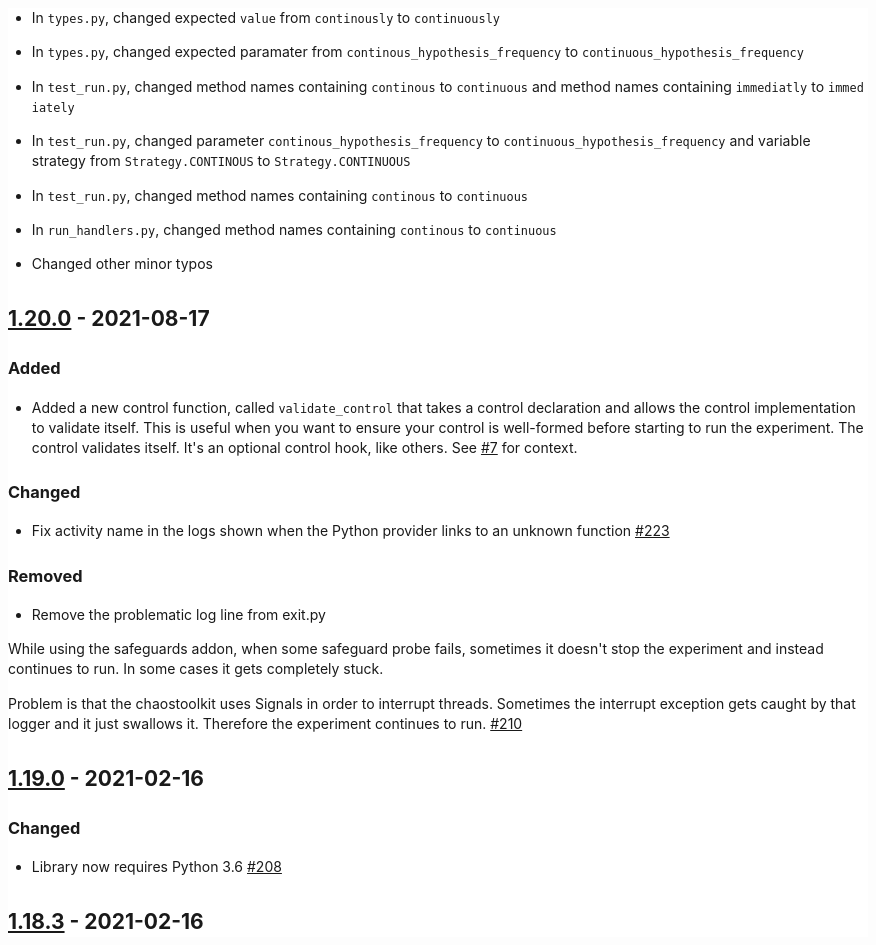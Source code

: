 - In `types.py`, changed expected `value` from `continously` to
  `continuously`

- In `types.py`, changed expected paramater from `continous_hypothesis_frequency`
  to `continuous_hypothesis_frequency`

- In `test_run.py`, changed method names containing `continous` to `continuous`
  and method names containing `immediatly` to `immediately`

- In `test_run.py`, changed parameter `continous_hypothesis_frequency` to
  `continuous_hypothesis_frequency` and variable strategy from `Strategy.CONTINOUS`
  to `Strategy.CONTINUOUS`

- In `test_run.py`, changed method names containing `continous` to `continuous`

- In `run_handlers.py`, changed method names containing `continous` to `continuous`

- Changed other minor typos

## [1.20.0][] - 2021-08-17

[1.20.0]: https://github.com/chaostoolkit/chaostoolkit-lib/compare/1.19.0...1.20.0

### Added

- Added a new control function, called `validate_control` that takes a
  control declaration and allows the control implementation to validate itself.
  This is useful when you want to ensure your control is well-formed before
  starting to run the experiment. The control validates itself. It's an
  optional control hook, like others. See [#7][7] for context.

[7]: https://github.com/chaostoolkit/chaostoolkit-addons/issues/7

### Changed

- Fix activity name in the logs shown when the Python provider links to an
  unknown function [#223][223]

[223]: https://github.com/chaostoolkit/chaostoolkit-lib/issues/223

### Removed
- Remove the problematic log line from exit.py

While using the safeguards addon, when some safeguard probe fails, sometimes it doesn't stop the experiment and instead continues to run. In some cases it gets completely stuck.

Problem is that the chaostoolkit uses Signals in order to interrupt threads. Sometimes the interrupt exception gets caught by that logger and it just swallows it.
Therefore the experiment continues to run. [#210][ctk210]

[ctk210]: https://github.com/chaostoolkit/chaostoolkit/issues/210

## [1.19.0][] - 2021-02-16

[1.19.0]: https://github.com/chaostoolkit/chaostoolkit-lib/compare/1.18.3...1.19.0

### Changed

- Library now requires Python 3.6 [#208][ctk208]

[ctk208]: https://github.com/chaostoolkit/chaostoolkit/issues/208

## [1.18.3][] - 2021-02-16


[Unreleased]: https://github.com/chaostoolkit/chaostoolkit-lib/compare/1.24.0...HEAD
[1.24.0]: https://github.com/chaostoolkit/chaostoolkit-lib/compare/1.23.1...1.24.0
[1.23.1]: https://github.com/chaostoolkit/chaostoolkit-lib/compare/1.23.0...1.23.1
[254]: https://github.com/chaostoolkit/chaostoolkit/issues/254#issue-1062797767
[1.23.0]: https://github.com/chaostoolkit/chaostoolkit-lib/compare/1.22.1...1.23.0
[1.22.1]: https://github.com/chaostoolkit/chaostoolkit-lib/compare/1.22.0...1.22.1
[1.22.0]: https://github.com/chaostoolkit/chaostoolkit-lib/compare/1.21.0...1.22.0
[1.21.0]: https://github.com/chaostoolkit/chaostoolkit-lib/compare/1.20.0...1.21.0
[1.18.3]: https://github.com/chaostoolkit/chaostoolkit-lib/compare/1.18.2...1.18.3
[1.18.2]: https://github.com/chaostoolkit/chaostoolkit-lib/compare/1.18.1...1.18.2
[1.18.1]: https://github.com/chaostoolkit/chaostoolkit-lib/compare/1.18.0...1.18.1
[1.18.0]: https://github.com/chaostoolkit/chaostoolkit-lib/compare/1.17.0...1.18.0
[204]: https://github.com/chaostoolkit/chaostoolkit-lib/issues/204
[205]: https://github.com/chaostoolkit/chaostoolkit-lib/issues/205
[1.17.0]: https://github.com/chaostoolkit/chaostoolkit-lib/compare/1.16.0...1.17.0
[197]: https://github.com/chaostoolkit/chaostoolkit-lib/issues/197
[201]: https://github.com/chaostoolkit/chaostoolkit-lib/issues/201
[1.16.0]: https://github.com/chaostoolkit/chaostoolkit-lib/compare/1.15.1...1.16.0
[180]: https://github.com/chaostoolkit/chaostoolkit-lib/issues/180
[195]: https://github.com/chaostoolkit/chaostoolkit-lib/issues/195
[1.15.1]: https://github.com/chaostoolkit/chaostoolkit-lib/compare/1.15.0...1.15.1
[192]: https://github.com/chaostoolkit/chaostoolkit-lib/issues/192
[1.15.0]: https://github.com/chaostoolkit/chaostoolkit-lib/compare/1.14.1...1.15.0
[1.14.1]: https://github.com/chaostoolkit/chaostoolkit-lib/compare/1.14.0...1.14.1
[1.14.0]: https://github.com/chaostoolkit/chaostoolkit-lib/compare/1.13.1...1.14.0
[185]: https://github.com/chaostoolkit/chaostoolkit-lib/issues/185
[chaostoolkit192]: https://github.com/chaostoolkit/chaostoolkit/issues/192
[1.13.1]: https://github.com/chaostoolkit/chaostoolkit-lib/compare/1.13.0...1.13.1
[1.13.0]: https://github.com/chaostoolkit/chaostoolkit-lib/compare/1.12.0...1.13.0
[191]: https://github.com/chaostoolkit/chaostoolkit/pull/191
[187]: https://github.com/chaostoolkit/chaostoolkit/issues/187
[178]: https://github.com/chaostoolkit/chaostoolkit-lib/issues/178
[1.12.0]: https://github.com/chaostoolkit/chaostoolkit-lib/compare/1.11.1...1.12.0
[statuses]: https://docs.chaostoolkit.org/reference/api/journal/#required-properties
[chaostoolkit#175]: https://github.com/chaostoolkit/chaostoolkit/issues/175
[1.11.1]: https://github.com/chaostoolkit/chaostoolkit-lib/compare/1.11.0...1.11.1
[181]: https://github.com/chaostoolkit/chaostoolkit-lib/issues/181
[1.11.0]: https://github.com/chaostoolkit/chaostoolkit-lib/compare/1.10.0...1.11.0
  [chaostoolkit#176]: https://github.com/chaostoolkit/chaostoolkit/issues/176
[1.10.0]: https://github.com/chaostoolkit/chaostoolkit-lib/compare/1.9.0...1.10.0
[65]: https://github.com/chaostoolkit/chaostoolkit/issues/65
[1.9.0]: https://github.com/chaostoolkit/chaostoolkit-lib/compare/1.8.1...1.9.0
[168]: https://github.com/chaostoolkit/chaostoolkit-lib/issues/168
[163]: https://github.com/chaostoolkit/chaostoolkit-lib/issues/163
[149]: https://github.com/chaostoolkit/chaostoolkit/issues/149
[165]: https://github.com/chaostoolkit/chaostoolkit-lib/issues/165
[1.8.1]: https://github.com/chaostoolkit/chaostoolkit-lib/compare/1.8.0...1.8.1
[162]: https://github.com/chaostoolkit/chaostoolkit-lib/issues/162
[1.8.0]: https://github.com/chaostoolkit/chaostoolkit-lib/compare/1.7.1...1.8.0
[159]: https://github.com/chaostoolkit/chaostoolkit-lib/issues/159
[1.7.1]: https://github.com/chaostoolkit/chaostoolkit-lib/compare/1.7.0...1.7.1
[132]: https://github.com/chaostoolkit/chaostoolkit-lib/issues/132
[133]: https://github.com/chaostoolkit/chaostoolkit-lib/issues/133
[1.7.0]: https://github.com/chaostoolkit/chaostoolkit-lib/compare/1.6.0...1.7.0
[1.6.0]: https://github.com/chaostoolkit/chaostoolkit-lib/compare/1.5.0...1.6.0
[130]: https://github.com/chaostoolkit/chaostoolkit-lib/issues/130
[1.5.0]: https://github.com/chaostoolkit/chaostoolkit-lib/compare/1.4.0...1.5.0
[1.4.0]: https://github.com/chaostoolkit/chaostoolkit-lib/compare/1.3.1...1.4.0
[119]: https://github.com/chaostoolkit/chaostoolkit-lib/issues/119
[1.3.1]: https://github.com/chaostoolkit/chaostoolkit-lib/compare/1.3.0...1.3.1
[118]: https://github.com/chaostoolkit/chaostoolkit-lib/issues/118
[1.3.0]: https://github.com/chaostoolkit/chaostoolkit-lib/compare/1.2.0...1.3.0
[114]: https://github.com/chaostoolkit/chaostoolkit-lib/issues/114
[116]: https://github.com/chaostoolkit/chaostoolkit-lib/issues/116
[1.2.0]: https://github.com/chaostoolkit/chaostoolkit-lib/compare/1.1.2...1.2.0
[97]: https://github.com/chaostoolkit/chaostoolkit-lib/issues/97
[98]: https://github.com/chaostoolkit/chaostoolkit-lib/issues/98
[99]: https://github.com/chaostoolkit/chaostoolkit-lib/issues/99
[110]: https://github.com/chaostoolkit/chaostoolkit-lib/issues/110
[1.1.2]: https://github.com/chaostoolkit/chaostoolkit-lib/compare/1.1.1...1.1.2
[92]: https://github.com/chaostoolkit/chaostoolkit-lib/issues/92
[1.1.1]: https://github.com/chaostoolkit/chaostoolkit-lib/compare/1.1.0...1.1.1
[88]: https://github.com/chaostoolkit/chaostoolkit-lib/issues/88
[90]: https://github.com/chaostoolkit/chaostoolkit-lib/issues/90
[1.1.0]: https://github.com/chaostoolkit/chaostoolkit-lib/compare/1.0.0...1.1.0
[1.0.0]: https://github.com/chaostoolkit/chaostoolkit-lib/compare/1.0.0rc3...1.0.0
[1.0.0rc3]: https://github.com/chaostoolkit/chaostoolkit-lib/compare/1.0.0rc2...1.0.0rc3
[80]: https://github.com/chaostoolkit/chaostoolkit-lib/issues/80
[81]: https://github.com/chaostoolkit/chaostoolkit-lib/issues/81
[82]: https://github.com/chaostoolkit/chaostoolkit-lib/pull/82
[1.0.0rc2]: https://github.com/chaostoolkit/chaostoolkit-lib/compare/1.0.0rc1...1.0.0rc2
[63]: https://github.com/chaostoolkit/chaostoolkit-lib/issues/63
[64]: https://github.com/chaostoolkit/chaostoolkit-lib/issues/64
[65]: https://github.com/chaostoolkit/chaostoolkit-lib/issues/65
[66]: https://github.com/chaostoolkit/chaostoolkit-lib/issues/66
[67]: https://github.com/chaostoolkit/chaostoolkit-lib/issues/67
[68]: https://github.com/chaostoolkit/chaostoolkit-lib/issues/68
[69]: https://github.com/chaostoolkit/chaostoolkit-lib/issues/69
[74]: https://github.com/chaostoolkit/chaostoolkit-lib/pull/74
[77]: https://github.com/chaostoolkit/chaostoolkit-lib/issues/77
[78]: https://github.com/chaostoolkit/chaostoolkit-lib/issues/78
[kvversion]: https://www.vaultproject.io/api/secret/kv/index.html
[approle]: https://www.vaultproject.io/api/auth/approle/index.html
[serviceaccount]: https://www.vaultproject.io/api/auth/kubernetes/index.html
[1.0.0rc1]: https://github.com/chaostoolkit/chaostoolkit-lib/compare/0.22.2...1.0.0rc1
[0.22.2]: https://github.com/chaostoolkit/chaostoolkit-lib/compare/0.22.1...0.22.2
[90]: https://github.com/chaostoolkit/chaostoolkit/issues/90
[0.22.1]: https://github.com/chaostoolkit/chaostoolkit-lib/compare/0.22.0...0.22.1
[0.22.0]: https://github.com/chaostoolkit/chaostoolkit-lib/compare/0.21.0...0.22.0
[64]: https://github.com/chaostoolkit/chaostoolkit/issues/64
[59]: https://github.com/chaostoolkit/chaostoolkit-lib/issues/59
[84]: https://github.com/chaostoolkit/chaostoolkit/issues/84
[0.21.0]: https://github.com/chaostoolkit/chaostoolkit-lib/compare/0.20.1...0.21.0
[codecov]: https://codecov.io/gh/chaostoolkit/chaostoolkit-lib
[#56]: https://github.com/chaostoolkit/chaostoolkit/issues/56
[chardet]: https://chardet.readthedocs.io/en/latest/
[cchardet]: https://github.com/PyYoshi/cChardet
[0.20.1]: https://github.com/chaostoolkit/chaostoolkit-lib/compare/0.20.0...0.20.1
[0.20.0]: https://github.com/chaostoolkit/chaostoolkit-lib/compare/0.19.0...0.20.0
[17]: https://github.com/chaostoolkit/chaostoolkit-lib/issues/17
[53]: https://github.com/chaostoolkit/chaostoolkit/issues/53
[60]: https://github.com/chaostoolkit/chaostoolkit/issues/60
[65]: https://github.com/chaostoolkit/chaostoolkit/issues/65
[0.17.0]: https://github.com/chaostoolkit/chaostoolkit-lib/compare/0.17.0...0.19.0
[46]: https://github.com/chaostoolkit/chaostoolkit-lib/issues/46
[0.17.0]: https://github.com/chaostoolkit/chaostoolkit-lib/compare/0.16.0...0.17.0
[54]: https://github.com/chaostoolkit/chaostoolkit/issues/54
[0.16.0]: https://github.com/chaostoolkit/chaostoolkit-lib/compare/0.15.1...0.16.0
[21]: https://github.com/chaostoolkit/chaostoolkit/issues/21
[re]: https://docs.python.org/3/library/re.html#module-re
[jp]: https://github.com/h2non/jsonpath-ng
[0.15.1]: https://github.com/chaostoolkit/chaostoolkit-lib/compare/0.15.0...0.15.1
[40]: https://github.com/chaostoolkit/chaostoolkit-lib/issues/40
[0.15.0]: https://github.com/chaostoolkit/chaostoolkit-lib/compare/0.14.0...0.15.0
[33]: https://github.com/chaostoolkit/chaostoolkit-lib/issues/33
[34]: https://github.com/chaostoolkit/chaostoolkit-lib/pull/34
[ordereddict]: https://stackoverflow.com/a/39980744/1363905
[35]: https://github.com/chaostoolkit/chaostoolkit-lib/issues/35
[0.14.0]: https://github.com/chaostoolkit/chaostoolkit-lib/compare/0.13.1...0.14.0
[19]: https://github.com/chaostoolkit/chaostoolkit-lib/issues/19
[28]: https://github.com/chaostoolkit/chaostoolkit-lib/issues/28
[0.13.1]: https://github.com/chaostoolkit/chaostoolkit-lib/compare/0.13.0...0.13.1
[0.13.0]: https://github.com/chaostoolkit/chaostoolkit-lib/compare/0.12.2...0.13.0
[25]: https://github.com/chaostoolkit/chaostoolkit-lib/issues/25
[0.12.2]: https://github.com/chaostoolkit/chaostoolkit-lib/compare/0.12.1...0.12.2
[23]: https://github.com/chaostoolkit/chaostoolkit-lib/issues/23
[0.12.1]: https://github.com/chaostoolkit/chaostoolkit-lib/compare/0.12.0...0.12.1
[0.12.0]: https://github.com/chaostoolkit/chaostoolkit-lib/compare/0.11.0...0.12.0
[0.11.0]: https://github.com/chaostoolkit/chaostoolkit-lib/compare/0.10.0...0.11.0
[18]: https://github.com/chaostoolkit/chaostoolkit/issues/18
[0.10.0]: https://github.com/chaostoolkit/chaostoolkit-lib/compare/0.9.4...0.10.0
[8]: https://github.com/chaostoolkit/chaostoolkit-lib/issues/8
[16]: https://github.com/chaostoolkit/chaostoolkit-lib/issues/16
[0.9.4]: https://github.com/chaostoolkit/chaostoolkit-lib/compare/0.9.3...0.9.4
[0.9.3]: https://github.com/chaostoolkit/chaostoolkit-lib/compare/0.9.2...0.9.3
[0.9.2]: https://github.com/chaostoolkit/chaostoolkit-lib/compare/0.9.1...0.9.2
[0.9.1]: https://github.com/chaostoolkit/chaostoolkit-lib/compare/0.9.0...0.9.1
[10]: https://github.com/chaostoolkit/chaostoolkit-lib/issues/10
[0.9.0]: https://github.com/chaostoolkit/chaostoolkit-lib/compare/0.8.2...0.9.0
[19]: https://github.com/chaostoolkit/chaostoolkit/issues/19
[20]: https://github.com/chaostoolkit/chaostoolkit/issues/20
[0.8.2]: https://github.com/chaostoolkit/chaostoolkit-lib/compare/0.8.1...0.8.2
[0.8.1]: https://github.com/chaostoolkit/chaostoolkit-lib/compare/0.8.0...0.8.1
[0.8.0]: https://github.com/chaostoolkit/chaostoolkit-lib/compare/0.7.0...0.8.0
[0.7.0]: https://github.com/chaostoolkit/chaostoolkit-lib/compare/0.6.0...0.7.0
[0.6.0]: https://github.com/chaostoolkit/chaostoolkit-lib/compare/0.5.1...0.6.0
[0.5.1]: https://github.com/chaostoolkit/chaostoolkit-lib/compare/0.5.0...0.5.1
[0.5.0]: https://github.com/chaostoolkit/chaostoolkit-lib/compare/0.4.0...0.5.0
[0.4.0]: https://github.com/chaostoolkit/chaostoolkit-lib/compare/0.3.0...0.4.0
[0.3.0]: https://github.com/chaostoolkit/chaostoolkit-lib/compare/0.2.0...0.3.0
[0.2.0]: https://github.com/chaostoolkit/chaostoolkit-lib/compare/0.1.1...0.2.0
[0.1.1]: https://github.com/chaostoolkit/chaostoolkit-lib/compare/0.1.0...0.1.1
[0.1.0]: https://github.com/chaostoolkit/chaostoolkit-lib/tree/0.1.0